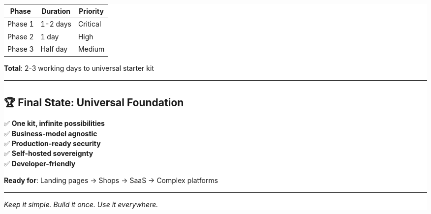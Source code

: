 | Phase | Duration | Priority |
|-------|----------|----------|
| Phase 1 | 1-2 days | Critical |
| Phase 2 | 1 day | High |
| Phase 3 | Half day | Medium |

**Total**: 2-3 working days to universal starter kit

---

## 🏆 **Final State: Universal Foundation**

✅ **One kit, infinite possibilities**  
✅ **Business-model agnostic**  
✅ **Production-ready security**  
✅ **Self-hosted sovereignty**  
✅ **Developer-friendly**  

**Ready for**: Landing pages → Shops → SaaS → Complex platforms

---

*Keep it simple. Build it once. Use it everywhere.*